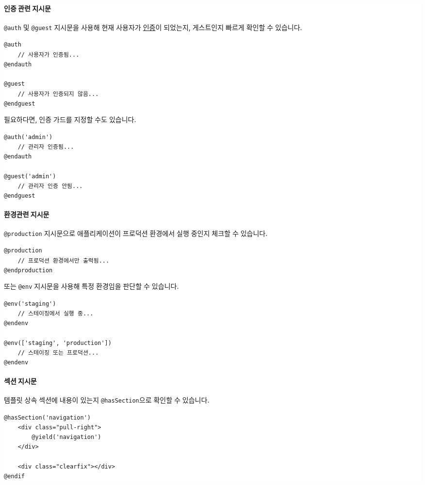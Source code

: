 <a name="authentication-directives"></a>
#### 인증 관련 지시문

`@auth` 및 `@guest` 지시문을 사용해 현재 사용자가 [인증](docs/{{version}}/authentication)이 되었는지, 게스트인지 빠르게 확인할 수 있습니다.

```blade
@auth
    // 사용자가 인증됨...
@endauth

@guest
    // 사용자가 인증되지 않음...
@endguest
```

필요하다면, 인증 가드를 지정할 수도 있습니다.

```blade
@auth('admin')
    // 관리자 인증됨...
@endauth

@guest('admin')
    // 관리자 인증 안됨...
@endguest
```

<a name="environment-directives"></a>
#### 환경관련 지시문

`@production` 지시문으로 애플리케이션이 프로덕션 환경에서 실행 중인지 체크할 수 있습니다.

```blade
@production
    // 프로덕션 환경에서만 출력됨...
@endproduction
```

또는 `@env` 지시문을 사용해 특정 환경임을 판단할 수 있습니다.

```blade
@env('staging')
    // 스테이징에서 실행 중...
@endenv

@env(['staging', 'production'])
    // 스테이징 또는 프로덕션...
@endenv
```

<a name="section-directives"></a>
#### 섹션 지시문

템플릿 상속 섹션에 내용이 있는지 `@hasSection`으로 확인할 수 있습니다.

```blade
@hasSection('navigation')
    <div class="pull-right">
        @yield('navigation')
    </div>

    <div class="clearfix"></div>
@endif
```
